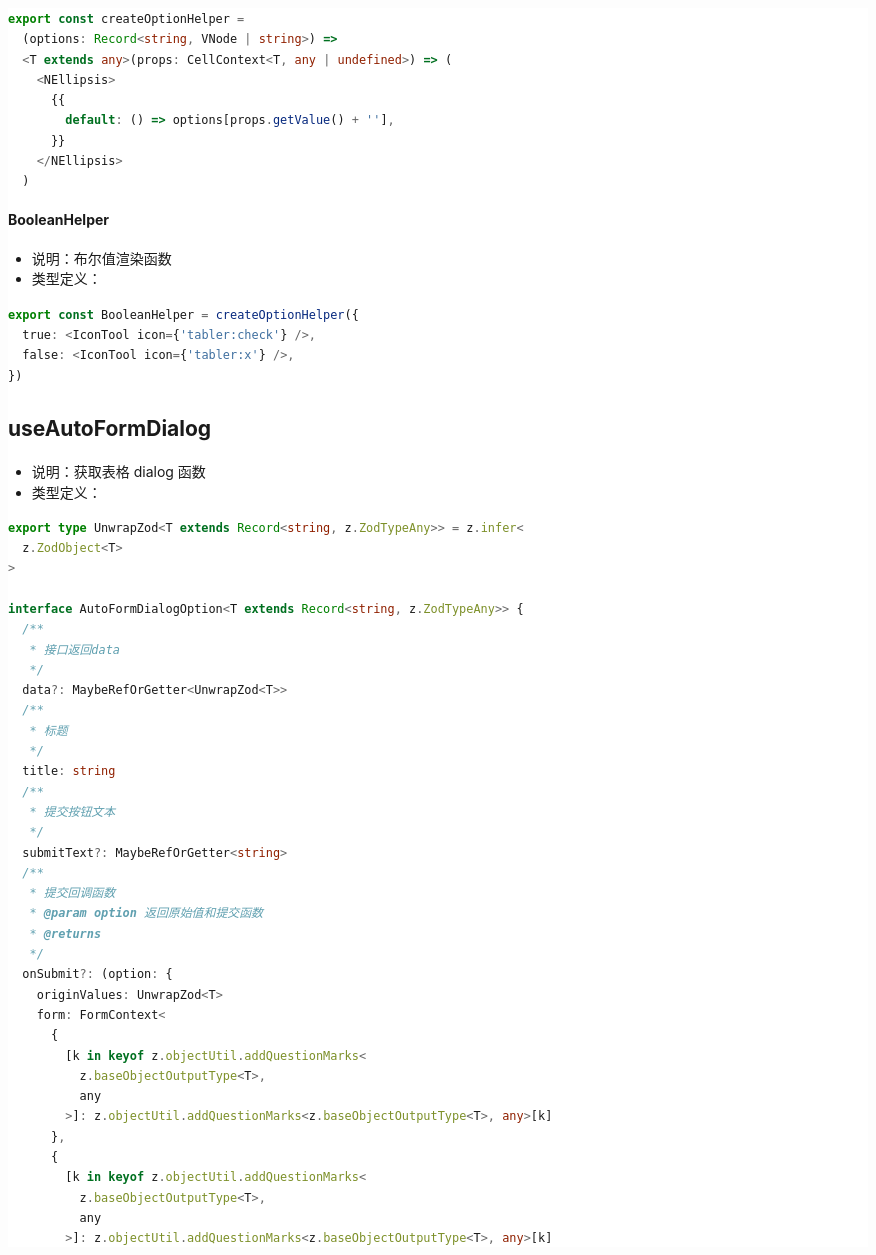 ```typescript
export const createOptionHelper =
  (options: Record<string, VNode | string>) =>
  <T extends any>(props: CellContext<T, any | undefined>) => (
    <NEllipsis>
      {{
        default: () => options[props.getValue() + ''],
      }}
    </NEllipsis>
  )
```

#### BooleanHelper

- 说明：布尔值渲染函数
- 类型定义：

```typescript
export const BooleanHelper = createOptionHelper({
  true: <IconTool icon={'tabler:check'} />,
  false: <IconTool icon={'tabler:x'} />,
})
```

## useAutoFormDialog

- 说明：获取表格 dialog 函数
- 类型定义：

```typescript
export type UnwrapZod<T extends Record<string, z.ZodTypeAny>> = z.infer<
  z.ZodObject<T>
>

interface AutoFormDialogOption<T extends Record<string, z.ZodTypeAny>> {
  /**
   * 接口返回data
   */
  data?: MaybeRefOrGetter<UnwrapZod<T>>
  /**
   * 标题
   */
  title: string
  /**
   * 提交按钮文本
   */
  submitText?: MaybeRefOrGetter<string>
  /**
   * 提交回调函数
   * @param option 返回原始值和提交函数
   * @returns
   */
  onSubmit?: (option: {
    originValues: UnwrapZod<T>
    form: FormContext<
      {
        [k in keyof z.objectUtil.addQuestionMarks<
          z.baseObjectOutputType<T>,
          any
        >]: z.objectUtil.addQuestionMarks<z.baseObjectOutputType<T>, any>[k]
      },
      {
        [k in keyof z.objectUtil.addQuestionMarks<
          z.baseObjectOutputType<T>,
          any
        >]: z.objectUtil.addQuestionMarks<z.baseObjectOutputType<T>, any>[k]
```